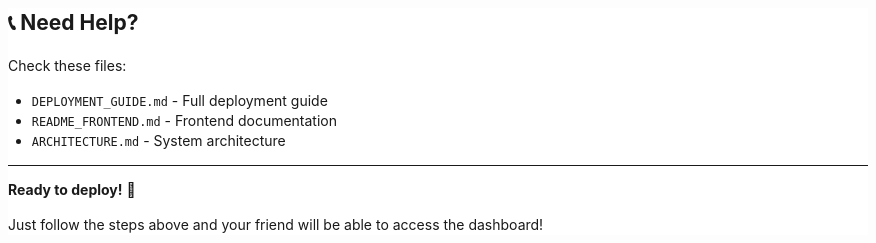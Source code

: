 ## 📞 Need Help?

Check these files:
- `DEPLOYMENT_GUIDE.md` - Full deployment guide
- `README_FRONTEND.md` - Frontend documentation
- `ARCHITECTURE.md` - System architecture

---

**Ready to deploy!** 🚀

Just follow the steps above and your friend will be able to access the dashboard!
